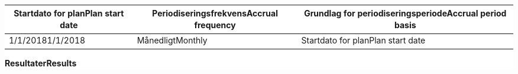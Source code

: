 | <span data-ttu-id="8f10f-549">Startdato for plan</span><span class="sxs-lookup"><span data-stu-id="8f10f-549">Plan start date</span></span> | <span data-ttu-id="8f10f-550">Periodiseringsfrekvens</span><span class="sxs-lookup"><span data-stu-id="8f10f-550">Accrual frequency</span></span> | <span data-ttu-id="8f10f-551">Grundlag for periodiseringsperiode</span><span class="sxs-lookup"><span data-stu-id="8f10f-551">Accrual period basis</span></span> |
|-----------------|-------------------|----------------------|
| <span data-ttu-id="8f10f-552">1/1/2018</span><span class="sxs-lookup"><span data-stu-id="8f10f-552">1/1/2018</span></span>        | <span data-ttu-id="8f10f-553">Månedligt</span><span class="sxs-lookup"><span data-stu-id="8f10f-553">Monthly</span></span>           | <span data-ttu-id="8f10f-554">Startdato for plan</span><span class="sxs-lookup"><span data-stu-id="8f10f-554">Plan start date</span></span>      |

<span data-ttu-id="8f10f-555">**Resultater**</span><span class="sxs-lookup"><span data-stu-id="8f10f-555">**Results**</span></span>

